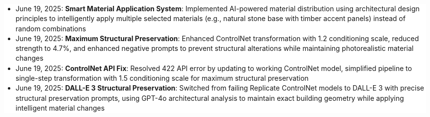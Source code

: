 - June 19, 2025: **Smart Material Application System**: Implemented AI-powered material distribution using architectural design principles to intelligently apply multiple selected materials (e.g., natural stone base with timber accent panels) instead of random combinations
- June 19, 2025: **Maximum Structural Preservation**: Enhanced ControlNet transformation with 1.2 conditioning scale, reduced strength to 4.7%, and enhanced negative prompts to prevent structural alterations while maintaining photorealistic material changes
- June 19, 2025: **ControlNet API Fix**: Resolved 422 API error by updating to working ControlNet model, simplified pipeline to single-step transformation with 1.5 conditioning scale for maximum structural preservation
- June 19, 2025: **DALL-E 3 Structural Preservation**: Switched from failing Replicate ControlNet models to DALL-E 3 with precise structural preservation prompts, using GPT-4o architectural analysis to maintain exact building geometry while applying intelligent material changes